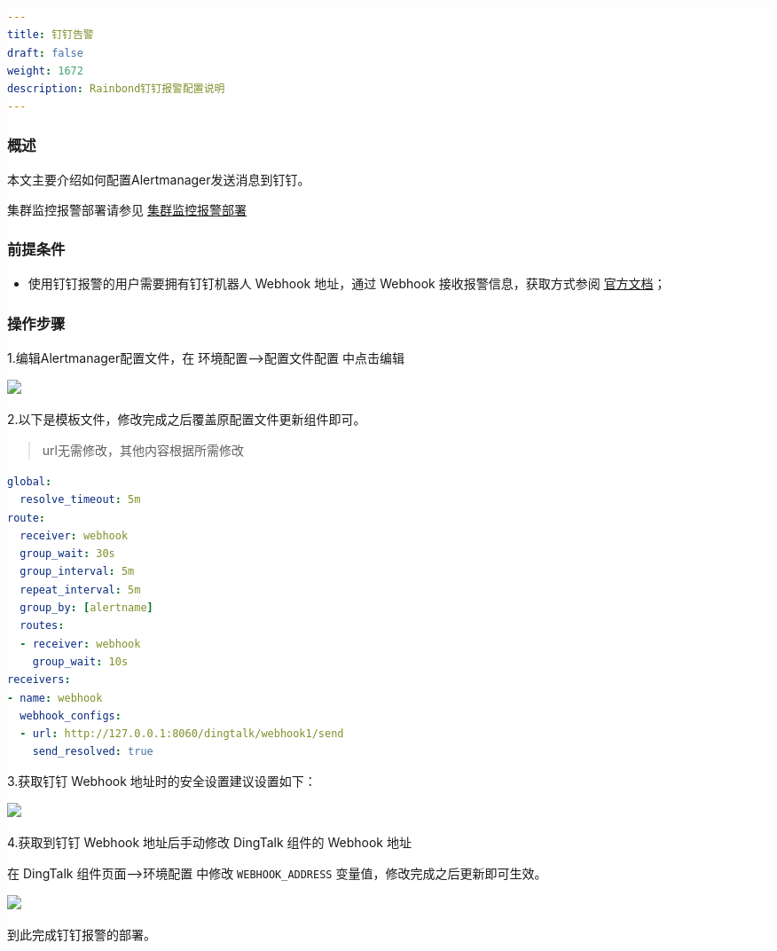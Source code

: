 ```yaml
---
title: 钉钉告警
draft: false
weight: 1672
description: Rainbond钉钉报警配置说明
---
```



### 概述

本文主要介绍如何配置Alertmanager发送消息到钉钉。

集群监控报警部署请参见 [集群监控报警部署](../monitor-alert-deploy)

### 前提条件

* 使用钉钉报警的用户需要拥有钉钉机器人 Webhook 地址，通过 Webhook 接收报警信息，获取方式参阅 [官方文档](https://ding-doc.dingtalk.com/doc#/serverapi2/qf2nxq)；

### 操作步骤

1.编辑Alertmanager配置文件，在 环境配置–>配置文件配置 中点击编辑

<img src="https://static.goodrain.com/images/docs/5.2/user-operations/monitor/alert/alertmanager-config.jpg" width="100%" />

2.以下是模板文件，修改完成之后覆盖原配置文件更新组件即可。
> url无需修改，其他内容根据所需修改

```yaml
global:
  resolve_timeout: 5m
route:
  receiver: webhook
  group_wait: 30s
  group_interval: 5m
  repeat_interval: 5m
  group_by: [alertname]
  routes:
  - receiver: webhook
    group_wait: 10s
receivers:
- name: webhook
  webhook_configs:
  - url: http://127.0.0.1:8060/dingtalk/webhook1/send
    send_resolved: true
```

3.获取钉钉 Webhook 地址时的安全设置建议设置如下：

<img src="https://static.goodrain.com/images/docs/5.2/user-operations/monitor/dingding.jpg"  width="70%" />
     
4.获取到钉钉 Webhook 地址后手动修改 DingTalk 组件的 Webhook 地址

在 DingTalk 组件页面-->环境配置 中修改 `WEBHOOK_ADDRESS` 变量值，修改完成之后更新即可生效。

<img src="https://static.goodrain.com/images/docs/5.2/user-operations/monitor/setaddress.jpg"  width="100%" />


到此完成钉钉报警的部署。 


